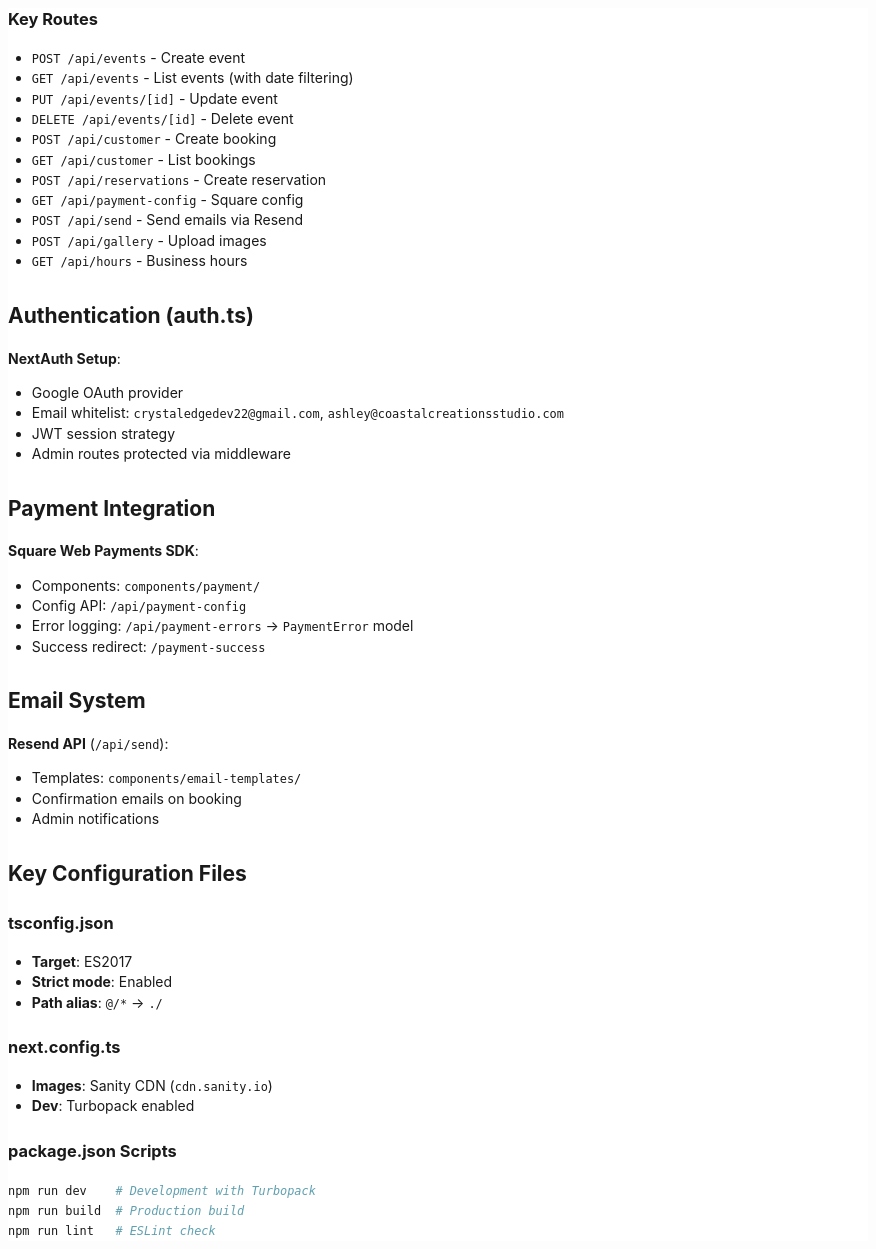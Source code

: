 ### Key Routes
- `POST /api/events` - Create event
- `GET /api/events` - List events (with date filtering)
- `PUT /api/events/[id]` - Update event
- `DELETE /api/events/[id]` - Delete event
- `POST /api/customer` - Create booking
- `GET /api/customer` - List bookings
- `POST /api/reservations` - Create reservation
- `GET /api/payment-config` - Square config
- `POST /api/send` - Send emails via Resend
- `POST /api/gallery` - Upload images
- `GET /api/hours` - Business hours

## Authentication (auth.ts)

**NextAuth Setup**:
- Google OAuth provider
- Email whitelist: `crystaledgedev22@gmail.com`, `ashley@coastalcreationsstudio.com`
- JWT session strategy
- Admin routes protected via middleware

## Payment Integration

**Square Web Payments SDK**:
- Components: `components/payment/`
- Config API: `/api/payment-config`
- Error logging: `/api/payment-errors` → `PaymentError` model
- Success redirect: `/payment-success`

## Email System

**Resend API** (`/api/send`):
- Templates: `components/email-templates/`
- Confirmation emails on booking
- Admin notifications

## Key Configuration Files

### tsconfig.json
- **Target**: ES2017
- **Strict mode**: Enabled
- **Path alias**: `@/*` → `./`

### next.config.ts
- **Images**: Sanity CDN (`cdn.sanity.io`)
- **Dev**: Turbopack enabled

### package.json Scripts
```bash
npm run dev    # Development with Turbopack
npm run build  # Production build
npm run lint   # ESLint check
```
